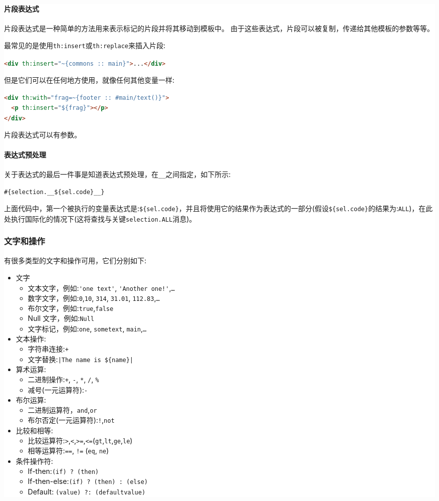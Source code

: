#### 片段表达式

片段表达式是一种简单的方法用来表示标记的片段并将其移动到模板中。 由于这些表达式，片段可以被复制，传递给其他模板的参数等等。

最常见的是使用`th:insert`或`th:replace`来插入片段:

```html
<div th:insert="~{commons :: main}">...</div>
```

但是它们可以在任何地方使用，就像任何其他变量一样:

```html
<div th:with="frag=~{footer :: #main/text()}">
  <p th:insert="${frag}"></p>
</div>
```

片段表达式可以有参数。

#### 表达式预处理

关于表达式的最后一件事是知道表达式预处理，在`__`之间指定，如下所示:

```
#{selection.__${sel.code}__}
```

上面代码中，第一个被执行的变量表达式是:`${sel.code}`，并且将使用它的结果作为表达式的一部分(假设`${sel.code}`的结果为:`ALL`)，在此处执行国际化的情况下(这将查找与关键`selection.ALL`消息)。

### 文字和操作

有很多类型的文字和操作可用，它们分别如下:

- 文字
  - 文本文字，例如:`'one text'`, `'Another one!'`,`…`
  - 数字文字，例如:`0`,`10`, `314`, `31.01`, `112.83`,`…`
  - 布尔文字，例如:`true`,`false`
  - Null 文字，例如:`Null`
  - 文字标记，例如:`one`, `sometext`, `main`,`…`
- 文本操作:
  - 字符串连接:`+`
  - 文字替换:`|The name is ${name}|`
- 算术运算:
  - 二进制操作:`+`, `-`, `*`, `/`, `%`
  - 减号(一元运算符):`-`
- 布尔运算:
  - 二进制运算符，`and`,`or`
  - 布尔否定(一元运算符):`!`,`not`
- 比较和相等:
  - 比较运算符:`>`,`<`,`>=`,`<=`(`gt`,`lt`,`ge`,`le`)
  - 相等运算符:`==`, `!=` (`eq`, `ne`)
- 条件操作符:
  - If-then:`(if) ? (then)`
  - If-then-else:`(if) ? (then) : (else)`
  - Default: `(value) ?: (defaultvalue)`
